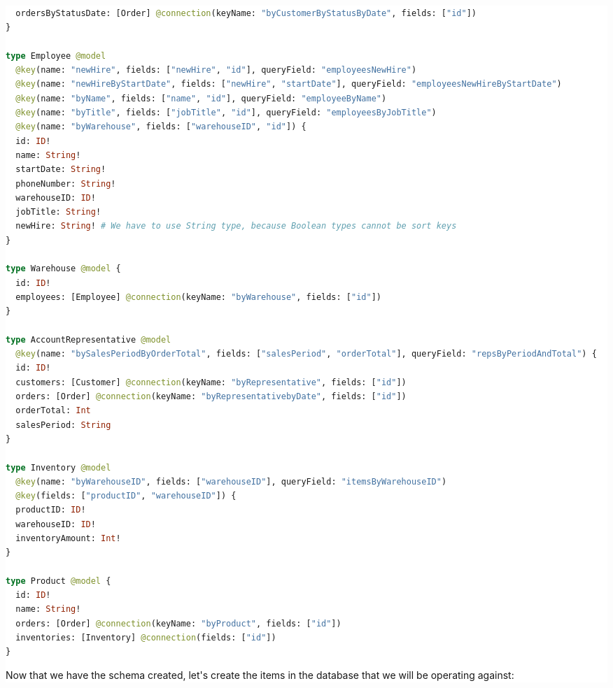 ```graphql
  ordersByStatusDate: [Order] @connection(keyName: "byCustomerByStatusByDate", fields: ["id"])
}

type Employee @model
  @key(name: "newHire", fields: ["newHire", "id"], queryField: "employeesNewHire")
  @key(name: "newHireByStartDate", fields: ["newHire", "startDate"], queryField: "employeesNewHireByStartDate")
  @key(name: "byName", fields: ["name", "id"], queryField: "employeeByName")
  @key(name: "byTitle", fields: ["jobTitle", "id"], queryField: "employeesByJobTitle")
  @key(name: "byWarehouse", fields: ["warehouseID", "id"]) {
  id: ID!
  name: String!
  startDate: String!
  phoneNumber: String!
  warehouseID: ID!
  jobTitle: String!
  newHire: String! # We have to use String type, because Boolean types cannot be sort keys
}

type Warehouse @model {
  id: ID!
  employees: [Employee] @connection(keyName: "byWarehouse", fields: ["id"])
}

type AccountRepresentative @model
  @key(name: "bySalesPeriodByOrderTotal", fields: ["salesPeriod", "orderTotal"], queryField: "repsByPeriodAndTotal") {
  id: ID!
  customers: [Customer] @connection(keyName: "byRepresentative", fields: ["id"])
  orders: [Order] @connection(keyName: "byRepresentativebyDate", fields: ["id"])
  orderTotal: Int
  salesPeriod: String
}

type Inventory @model
  @key(name: "byWarehouseID", fields: ["warehouseID"], queryField: "itemsByWarehouseID")
  @key(fields: ["productID", "warehouseID"]) {
  productID: ID!
  warehouseID: ID!
  inventoryAmount: Int!
}

type Product @model {
  id: ID!
  name: String!
  orders: [Order] @connection(keyName: "byProduct", fields: ["id"])
  inventories: [Inventory] @connection(fields: ["id"])
}
```

Now that we have the schema created, let's create the items in the database that we will be operating against:
